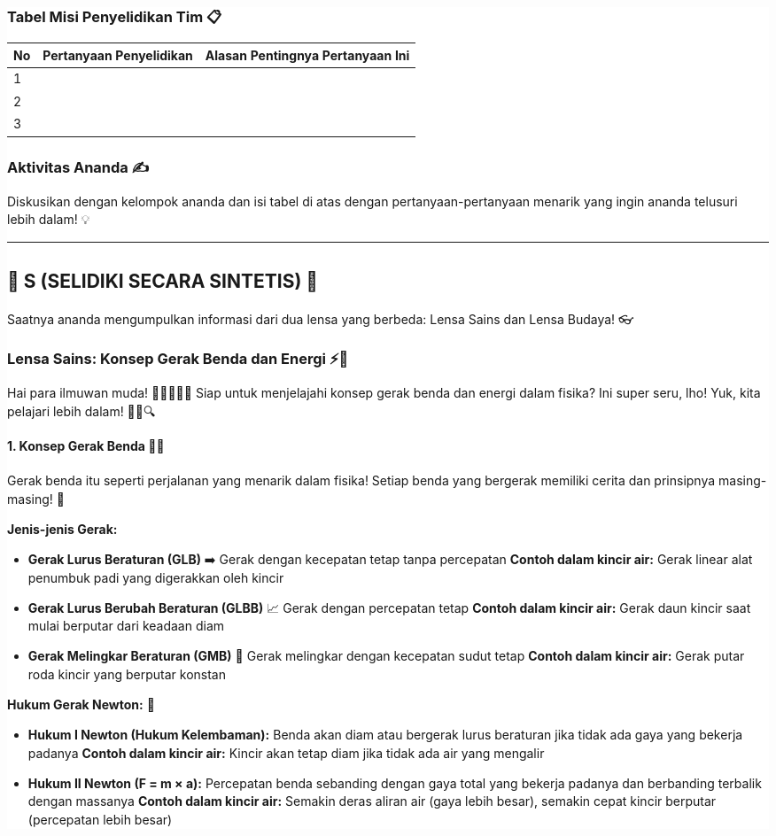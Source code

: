 ### Tabel Misi Penyelidikan Tim 📋

| No | Pertanyaan Penyelidikan | Alasan Pentingnya Pertanyaan Ini |
|----|------------------------|----------------------------------|
| 1  |                        |                                  |
| 2  |                        |                                  |
| 3  |                        |                                  |

### Aktivitas Ananda ✍️

Diskusikan dengan kelompok ananda dan isi tabel di atas dengan pertanyaan-pertanyaan menarik yang ingin ananda telusuri lebih dalam! 💡

---

## 🔬 S (SELIDIKI SECARA SINTETIS) 🔬

Saatnya ananda mengumpulkan informasi dari dua lensa yang berbeda: Lensa Sains dan Lensa Budaya! 👓

### Lensa Sains: Konsep Gerak Benda dan Energi ⚡🔬

Hai para ilmuwan muda! 🔬👩‍🔬👨‍🔬 Siap untuk menjelajahi konsep gerak benda dan energi dalam fisika? Ini super seru, lho! Yuk, kita pelajari lebih dalam! 🕵️‍♀️🔍

#### 1. **Konsep Gerak Benda** 🏃‍♂️

Gerak benda itu seperti perjalanan yang menarik dalam fisika! Setiap benda yang bergerak memiliki cerita dan prinsipnya masing-masing! 📖

**Jenis-jenis Gerak:**
- **Gerak Lurus Beraturan (GLB)** ➡️
  Gerak dengan kecepatan tetap tanpa percepatan
  **Contoh dalam kincir air:** Gerak linear alat penumbuk padi yang digerakkan oleh kincir

- **Gerak Lurus Berubah Beraturan (GLBB)** 📈
  Gerak dengan percepatan tetap
  **Contoh dalam kincir air:** Gerak daun kincir saat mulai berputar dari keadaan diam

- **Gerak Melingkar Beraturan (GMB)** 🔄
  Gerak melingkar dengan kecepatan sudut tetap
  **Contoh dalam kincir air:** Gerak putar roda kincir yang berputar konstan

**Hukum Gerak Newton:** 🍎
- **Hukum I Newton (Hukum Kelembaman):** Benda akan diam atau bergerak lurus beraturan jika tidak ada gaya yang bekerja padanya
  **Contoh dalam kincir air:** Kincir akan tetap diam jika tidak ada air yang mengalir

- **Hukum II Newton (F = m × a):** Percepatan benda sebanding dengan gaya total yang bekerja padanya dan berbanding terbalik dengan massanya
  **Contoh dalam kincir air:** Semakin deras aliran air (gaya lebih besar), semakin cepat kincir berputar (percepatan lebih besar)
